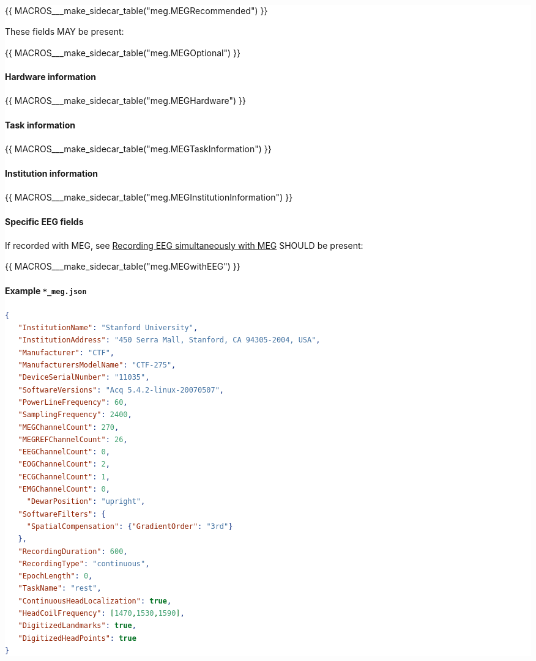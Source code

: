 {{ MACROS___make_sidecar_table("meg.MEGRecommended") }}

These fields MAY be present:


{{ MACROS___make_sidecar_table("meg.MEGOptional") }}

#### Hardware information


{{ MACROS___make_sidecar_table("meg.MEGHardware") }}

#### Task information


{{ MACROS___make_sidecar_table("meg.MEGTaskInformation") }}

#### Institution information


{{ MACROS___make_sidecar_table("meg.MEGInstitutionInformation") }}

#### Specific EEG fields

If recorded with MEG, see [Recording EEG simultaneously with MEG](#recording-eeg-simultaneously-with-meg)
SHOULD be present:


{{ MACROS___make_sidecar_table("meg.MEGwithEEG") }}

#### Example `*_meg.json`

```JSON
{
   "InstitutionName": "Stanford University",
   "InstitutionAddress": "450 Serra Mall, Stanford, CA 94305-2004, USA",
   "Manufacturer": "CTF",
   "ManufacturersModelName": "CTF-275",
   "DeviceSerialNumber": "11035",
   "SoftwareVersions": "Acq 5.4.2-linux-20070507",
   "PowerLineFrequency": 60,
   "SamplingFrequency": 2400,
   "MEGChannelCount": 270,
   "MEGREFChannelCount": 26,
   "EEGChannelCount": 0,
   "EOGChannelCount": 2,
   "ECGChannelCount": 1,
   "EMGChannelCount": 0,
     "DewarPosition": "upright",
   "SoftwareFilters": {
     "SpatialCompensation": {"GradientOrder": "3rd"}
   },
   "RecordingDuration": 600,
   "RecordingType": "continuous",
   "EpochLength": 0,
   "TaskName": "rest",
   "ContinuousHeadLocalization": true,
   "HeadCoilFrequency": [1470,1530,1590],
   "DigitizedLandmarks": true,
   "DigitizedHeadPoints": true
}
```
